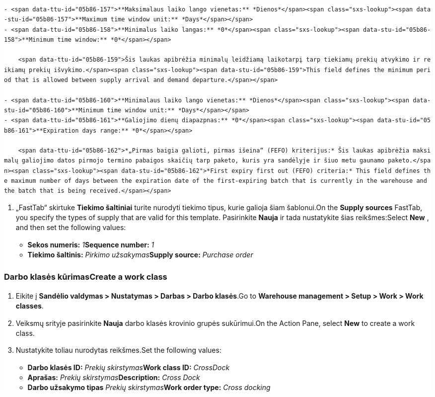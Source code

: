     - <span data-ttu-id="05b86-157">**Maksimalaus laiko lango vienetas:** *Dienos*</span><span class="sxs-lookup"><span data-stu-id="05b86-157">**Maximum time window unit:** *Days*</span></span>
    - <span data-ttu-id="05b86-158">**Minimalus laiko langas:** *0*</span><span class="sxs-lookup"><span data-stu-id="05b86-158">**Minimum time window:** *0*</span></span>

        <span data-ttu-id="05b86-159">Šis laukas apibrėžia minimalų leidžiamą laikotarpį tarp tiekiamų prekių atvykimo ir reikiamų prekių išvykimo.</span><span class="sxs-lookup"><span data-stu-id="05b86-159">This field defines the minimum period that is allowed between supply arrival and demand departure.</span></span>

    - <span data-ttu-id="05b86-160">**Minimalaus laiko lango vienetas:** *Dienos*</span><span class="sxs-lookup"><span data-stu-id="05b86-160">**Minimum time window unit:** *Days*</span></span>
    - <span data-ttu-id="05b86-161">**Galiojimo dienų diapazpnas:** *0*</span><span class="sxs-lookup"><span data-stu-id="05b86-161">**Expiration days range:** *0*</span></span>

        <span data-ttu-id="05b86-162">*„Pirmas baigia galioti, pirmas išeina“ (FEFO) kriterijus:* Šis laukas apibrėžia maksimalų galiojimo datos pirmojo termino pabaigos skaičių tarp paketo, kuris yra sandėlyje ir šiuo metu gaunamo paketo.</span><span class="sxs-lookup"><span data-stu-id="05b86-162">*First expiry first out (FEFO) criteria:* This field defines the maximum number of days between the expiration date of the first-expiring batch that is currently in the warehouse and the batch that is being received.</span></span>

1. <span data-ttu-id="05b86-163">„FastTab“ skirtuke **Tiekimo šaltiniai** turite nurodyti tiekimo tipus, kurie galioja šiam šablonui.</span><span class="sxs-lookup"><span data-stu-id="05b86-163">On the **Supply sources** FastTab, you specify the types of supply that are valid for this template.</span></span> <span data-ttu-id="05b86-164">Pasirinkite **Nauja** ir tada nustatykite šias reikšmes:</span><span class="sxs-lookup"><span data-stu-id="05b86-164">Select **New** , and then set the following values:</span></span>

    - <span data-ttu-id="05b86-165">**Sekos numeris:** *1*</span><span class="sxs-lookup"><span data-stu-id="05b86-165">**Sequence number:** *1*</span></span>
    - <span data-ttu-id="05b86-166">**Tiekimo šaltinis:** *Pirkimo užsakymas*</span><span class="sxs-lookup"><span data-stu-id="05b86-166">**Supply source:** *Purchase order*</span></span>

### <a name="create-a-work-class"></a><span data-ttu-id="05b86-167">Darbo klasės kūrimas</span><span class="sxs-lookup"><span data-stu-id="05b86-167">Create a work class</span></span>

1. <span data-ttu-id="05b86-168">Eikite į **Sandėlio valdymas \> Nustatymas \> Darbas \> Darbo klasės**.</span><span class="sxs-lookup"><span data-stu-id="05b86-168">Go to **Warehouse management \> Setup \> Work \> Work classes**.</span></span>
1. <span data-ttu-id="05b86-169">Veiksmų srityje pasirinkite **Nauja** darbo klasės krovinio grupės sukūrimui.</span><span class="sxs-lookup"><span data-stu-id="05b86-169">On the Action Pane, select **New** to create a work class.</span></span>
1. <span data-ttu-id="05b86-170">Nustatykite toliau nurodytas reikšmes.</span><span class="sxs-lookup"><span data-stu-id="05b86-170">Set the following values:</span></span>

    - <span data-ttu-id="05b86-171">**Darbo klasės ID:** *Prekių skirstymas*</span><span class="sxs-lookup"><span data-stu-id="05b86-171">**Work class ID:** *CrossDock*</span></span>
    - <span data-ttu-id="05b86-172">**Aprašas:** *Prekių skirstymas*</span><span class="sxs-lookup"><span data-stu-id="05b86-172">**Description:** *Cross Dock*</span></span>
    - <span data-ttu-id="05b86-173">**Darbo užsakymo tipas** *Prekių skirstymas*</span><span class="sxs-lookup"><span data-stu-id="05b86-173">**Work order type:** *Cross docking*</span></span>
